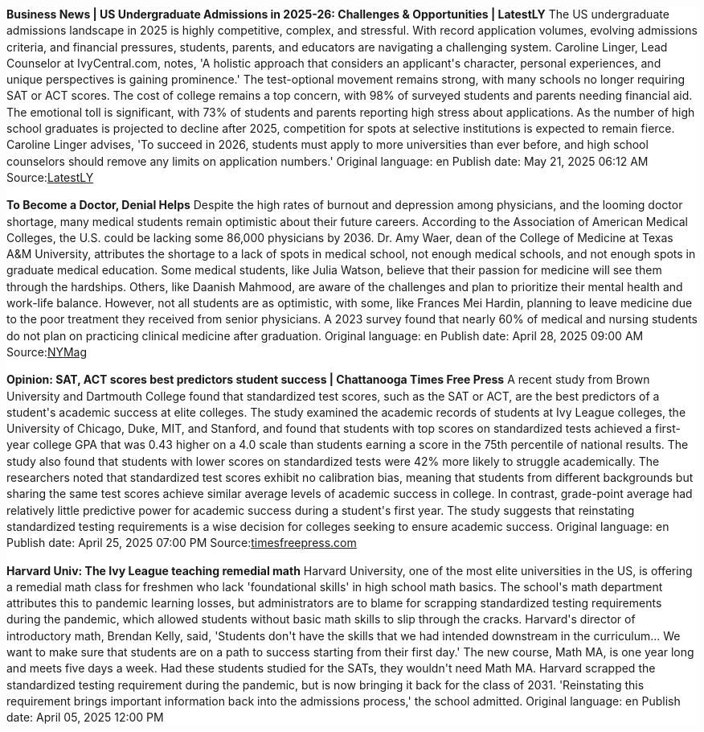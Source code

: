 **Business News | US Undergraduate Admissions in 2025-26: Challenges & Opportunities | LatestLY**
The US undergraduate admissions landscape in 2025 is highly competitive, complex, and stressful. With record application volumes, evolving admissions criteria, and financial pressures, students, parents, and educators are navigating a challenging system. Caroline Linger, Lead Counselor at IvyCentral.com, notes, 'A holistic approach that considers an applicant's character, personal experiences, and unique perspectives is gaining prominence.' The test-optional movement remains strong, with many schools no longer requiring SAT or ACT scores. The cost of college remains a top concern, with 98% of surveyed students and parents needing financial aid. The emotional toll is significant, with 73% of students and parents reporting high stress about applications. As the number of high school graduates is projected to decline after 2025, competition for spots at selective institutions is expected to remain fierce. Caroline Linger advises, 'To succeed in 2026, students must apply to more universities than ever before, and high school counselors should remove any limits on application numbers.' 
Original language: en
Publish date: May 21, 2025 06:12 AM
Source:[LatestLY](https://www.latestly.com/agency-news/business-news-us-undergraduate-admissions-in-2025-26-challenges-opportunities-6870461.html)

**To Become a Doctor, Denial Helps**
Despite the high rates of burnout and depression among physicians, and the looming doctor shortage, many medical students remain optimistic about their future careers. According to the Association of American Medical Colleges, the U.S. could be lacking some 86,000 physicians by 2036. Dr. Amy Waer, dean of the College of Medicine at Texas A&M University, attributes the shortage to a lack of spots in medical school, not enough medical schools, and not enough spots in graduate medical education. Some medical students, like Julia Watson, believe that their passion for medicine will see them through the hardships. Others, like Daanish Mahmood, are aware of the challenges and plan to prioritize their mental health and work-life balance. However, not all students are as optimistic, with some, like Frances Mei Hardin, planning to leave medicine due to the poor treatment they received from senior physicians. A 2023 survey found that nearly 60% of medical and nursing students do not plan on practicing clinical medicine after graduation.
Original language: en
Publish date: April 28, 2025 09:00 AM
Source:[NYMag](https://nymag.com/intelligencer/article/doctor-shortage-medical-school-denial.html)

**Opinion: SAT, ACT scores best predictors student success | Chattanooga Times Free Press**
A recent study from Brown University and Dartmouth College found that standardized test scores, such as the SAT or ACT, are the best predictors of a student's academic success at elite colleges. The study examined the academic records of students at Ivy League colleges, the University of Chicago, Duke, MIT, and Stanford, and found that students with top scores on standardized tests achieved a first-year college GPA that was 0.43 higher on a 4.0 scale than students earning a score in the 75th percentile of national results. The study also found that students with lower scores on standardized tests were 42% more likely to struggle academically. The researchers noted that standardized test scores exhibit no calibration bias, meaning that students from different backgrounds but sharing the same test scores achieve similar average levels of academic success in college. In contrast, grade-point average had relatively little predictive power for academic success during a student's first year. The study suggests that reinstating standardized testing requirements is a wise decision for colleges seeking to ensure academic success.
Original language: en
Publish date: April 25, 2025 07:00 PM
Source:[timesfreepress.com](https://www.timesfreepress.com/news/2025/apr/25/sat-act-scores-best-predictors-student-success/)

**Harvard Univ: The Ivy League teaching remedial math**
Harvard University, one of the most elite universities in the US, is offering a remedial math class for freshmen who lack 'foundational skills' in high school math basics. The school's math department attributes this to pandemic learning losses, but administrators are to blame for scrapping standardized testing requirements during the pandemic, which allowed students without basic math skills to slip through the cracks. Harvard's director of introductory math, Brendan Kelly, said, 'Students don't have the skills that we had intended downstream in the curriculum... We want to make sure that students are on a path to success starting from their first day.' The new course, Math MA, is one year long and meets five days a week. Had these students studied for the SATs, they wouldn't need Math MA. Harvard scrapped the standardized testing requirement during the pandemic, but is now bringing it back for the class of 2031. 'Reinstating this requirement brings important information back into the admissions process,' the school admitted.
Original language: en
Publish date: April 05, 2025 12:00 PM